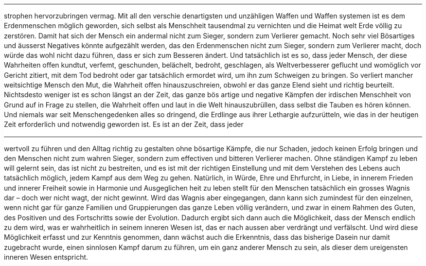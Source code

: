 
-----

strophen hervorzubringen vermag. Mit all den verschie
denartigsten und unzähligen Waffen und Waffen systemen
ist es dem Erdenmenschen möglich geworden, sich selbst
als Menschheit tausendmal zu vernichten und die Heimat welt Erde völlig zu zerstören. Damit hat sich der Mensch
ein andermal nicht zum Sieger, sondern zum Verlierer gemacht.
Noch sehr viel Bösartiges und äusserst Negatives könnte
aufgezählt werden, das den Erdenmenschen nicht zum
Sieger, sondern zum Verlierer macht, doch würde das wohl
nicht dazu führen, dass er sich zum Besseren ändert. Und
tatsächlich ist es so, dass jeder Mensch, der diese Wahrheiten offen kundtut, verfemt, geschunden, belächelt, bedroht, geschlagen, als Weltverbesserer geflucht und
womöglich vor Gericht zitiert, mit dem Tod bedroht oder
gar tatsächlich ermordet wird, um ihn zum Schweigen zu
bringen. So verliert mancher weitsichtige Mensch den
Mut, die Wahrheit offen hinauszuschreien, obwohl er das
ganze Elend sieht und richtig beurteilt. Nichtsdesto weniger ist es schon längst an der Zeit, das ganze bös artige und negative Kämpfen der irdischen Menschheit
von Grund auf in Frage zu stellen, die Wahrheit offen und
laut in die Welt hinauszubrüllen, dass selbst die Tauben
es hören können. Und niemals war seit Menschengedenken alles so dringend, die Erdlinge aus ihrer Lethargie
aufzurütteln, wie das in der heutigen Zeit erforderlich
und notwendig geworden ist. Es ist an der Zeit, dass jeder


-----

wertvoll zu führen und den Alltag richtig zu gestalten
ohne bösartige Kämpfe, die nur Schaden, jedoch keinen
Erfolg bringen und den Menschen nicht zum wahren
Sieger, sondern zum effectiven und bitteren Verlierer
machen.
Ohne ständigen Kampf zu leben will gelernt sein, das ist
nicht zu bestreiten, und es ist mit der richtigen Einstellung
und mit dem Verstehen des Lebens auch tatsächlich möglich, jedem Kampf aus dem Weg zu gehen. Natürlich, in
Würde, Ehre und Ehrfurcht, in Liebe, in innerem Frieden
und innerer Freiheit sowie in Harmonie und Ausgeglichen heit zu leben stellt für den Menschen tatsächlich ein grosses
Wagnis dar – doch wer nicht wagt, der nicht gewinnt.
Wird das Wagnis aber eingegangen, dann kann sich zumindest für den einzelnen, wenn nicht gar für ganze
Familien und Gruppierungen das ganze Leben völlig
verändern, und zwar in einem Rahmen des Guten, des
Positiven und des Fortschritts sowie der Evolution. Dadurch ergibt sich dann auch die Möglichkeit, dass der
Mensch endlich zu dem wird, was er wahrheitlich in
seinem inneren Wesen ist, das er nach aussen aber verdrängt und verfälscht. Und wird diese Möglichkeit erfasst
und zur Kenntnis genommen, dann wächst auch die Erkenntnis, dass das bisherige Dasein nur damit zugebracht
wurde, einen sinnlosen Kampf darum zu führen, um ein
ganz anderer Mensch zu sein, als dieser dem ureigensten
inneren Wesen entspricht.
